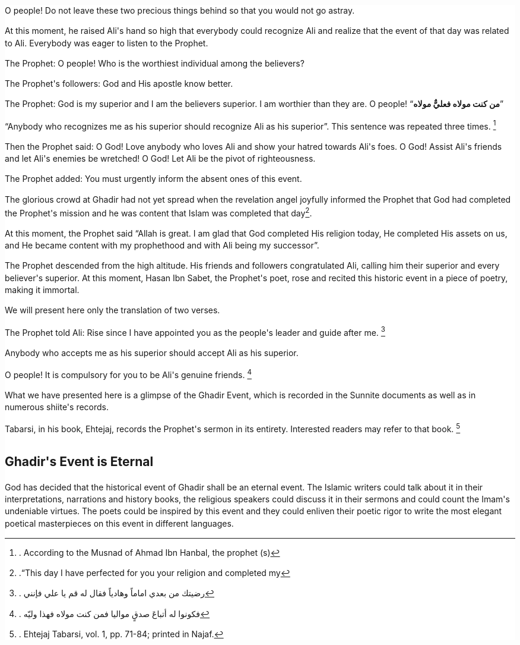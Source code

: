 O people! Do not leave these two precious things behind so that you
would not go astray.

At this moment, he raised Ali's hand so high that everybody could
recognize Ali and realize that the event of that day was related to Ali.
Everybody was eager to listen to the Prophet.

The Prophet: O people! Who is the worthiest individual among the
believers?

The Prophet's followers: God and His apostle know better.

The Prophet: God is my superior and I am the believers superior. I am
worthier than they are. O people! “**من كنت مولاه فعليٌّ مولاه**”

“Anybody who recognizes me as his superior should recognize Ali as his
superior”. This sentence was repeated three times. [^1]

Then the Prophet said: O God! Love anybody who loves Ali and show your
hatred towards Ali's foes. O God! Assist Ali's friends and let Ali's
enemies be wretched! O God! Let Ali be the pivot of righteousness.

The Prophet added: You must urgently inform the absent ones of this
event.

The glorious crowd at Ghadir had not yet spread when the revelation
angel joyfully informed the Prophet that God had completed the Prophet's
mission and he was content that Islam was completed that day[^2].

At this moment, the Prophet said “Allah is great. I am glad that God
completed His religion today, He completed His assets on us, and He
became content with my prophethood and with Ali being my successor”.

The Prophet descended from the high altitude. His friends and followers
congratulated Ali, calling him their superior and every believer's
superior. At this moment, Hasan Ibn Sabet, the Prophet's poet, rose and
recited this historic event in a piece of poetry, making it immortal.

We will present here only the translation of two verses.

The Prophet told Ali: Rise since I have appointed you as the people's
leader and guide after me. [^3]

Anybody who accepts me as his superior should accept Ali as his
superior.

O people! It is compulsory for you to be Ali's genuine friends. [^4]

What we have presented here is a glimpse of the Ghadir Event, which is
recorded in the Sunnite documents as well as in numerous shiite's
records.

Tabarsi, in his book, Ehtejaj, records the Prophet's sermon in its
entirety. Interested readers may refer to that book. [^5]

Ghadir's Event is Eternal
-------------------------

God has decided that the historical event of Ghadir shall be an eternal
event. The Islamic writers could talk about it in their interpretations,
narrations and history books, the religious speakers could discuss it in
their sermons and could count the Imam's undeniable virtues. The poets
could be inspired by this event and they could enliven their poetic
rigor to write the most elegant poetical masterpieces on this event in
different languages.


[^1]: . According to the Musnad of Ahmad Ibn Hanbal, the prophet (s)
[^2]: .“This day I have perfected for you your religion and completed my
[^3]: . رضيتك من بعدي اماماً وهادياً فقال له قم يا علي فإنني
[^4]: . فكونوا له أتباعَ صدقٍ مواليا فمن كنت مولاه فهذا وليّه
[^5]: . Ehtejaj Tabarsi, vol. 1, pp. 71-84; printed in Najaf.
[^6]: . Quran 5:67 ﴿ يا أَيُّهَا الرَّسُولُ بَلِّغْ ما أُنْزِلَ إِلَيْكَ
[^7]: . Wafiat Al-Aayan, vol. 1, p. 60.
[^8]: . Op cit, vol. 2, p. 223.
[^9]: . Al- Tambîh wa Al-Ashrâf, p. 22.
[^10]: . Thamarat Al-Qulub, p. 511.